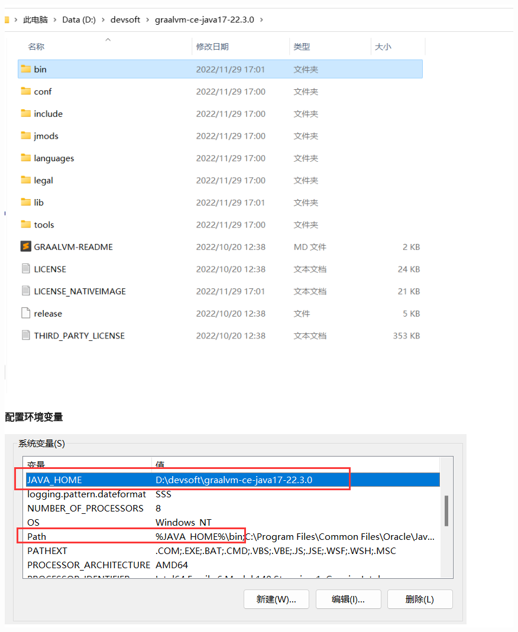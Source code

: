 ![1674882320898-5c286799-3f25-4b7c-9546-ceedf60853d2.png](./img/cJlXoIh2qGXO5pOU/1674882320898-5c286799-3f25-4b7c-9546-ceedf60853d2-422439.png)



### 配置环境变量
![1674882359831-9b51de12-af8c-43db-86a2-a2305847a67a.png](./img/cJlXoIh2qGXO5pOU/1674882359831-9b51de12-af8c-43db-86a2-a2305847a67a-130896.png)
